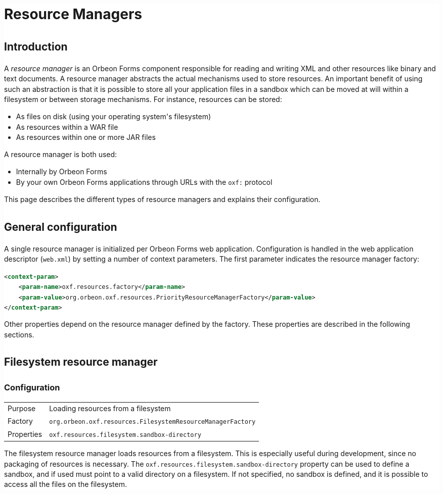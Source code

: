 # Resource Managers

## Introduction

A _resource manager_ is an Orbeon Forms component responsible for reading and writing XML and other resources like binary and text documents. A resource manager abstracts the actual mechanisms used to store resources. An important benefit of using such an abstraction is that it is possible to store all your application files in a sandbox which can be moved at will within a filesystem or between storage mechanisms. For instance, resources can be stored:

* As files on disk (using your operating system's filesystem)
* As resources within a WAR file
* As resources within one or more JAR files

A resource manager is both used:

* Internally by Orbeon Forms
* By your own Orbeon Forms applications through URLs with the `oxf:` protocol

This page describes the different types of resource managers and explains their configuration.

## General configuration

A single resource manager is initialized per Orbeon Forms web application. Configuration is handled in the web application descriptor (`web.xml`) by setting a number of context parameters. The first parameter indicates the resource manager factory:

```xml
<context-param>
    <param-name>oxf.resources.factory</param-name>
    <param-value>org.orbeon.oxf.resources.PriorityResourceManagerFactory</param-value>
</context-param>
```

Other properties depend on the resource manager defined by the factory. These properties are described in the following sections.

## Filesystem resource manager

### Configuration

|   |   |
|---|---|
| Purpose | Loading resources from a filesystem |
| Factory | `org.orbeon.oxf.resources.FilesystemResourceManagerFactory` |
| Properties | `oxf.resources.filesystem.sandbox-directory` |

The filesystem resource manager loads resources from a filesystem. This is especially useful during development, since no packaging of resources is necessary. The `oxf.resources.filesystem.sandbox-directory` property can be used to define a sandbox, and if used must point to a valid directory on a filesystem. If not specified, no sandbox is defined, and it is possible to access all the files on the filesystem.
